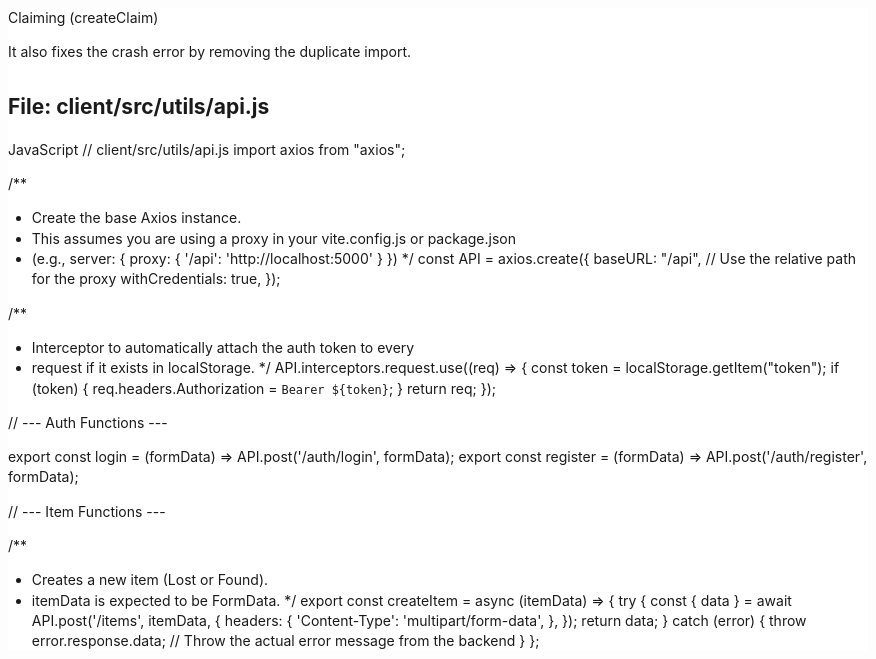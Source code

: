 Claiming (createClaim)

It also fixes the crash error by removing the duplicate import.

## File: client/src/utils/api.js
JavaScript
// client/src/utils/api.js
import axios from "axios";

/**
 * Create the base Axios instance.
 * This assumes you are using a proxy in your vite.config.js or package.json
 * (e.g., server: { proxy: { '/api': 'http://localhost:5000' } })
 */
const API = axios.create({
  baseURL: "/api", // Use the relative path for the proxy
  withCredentials: true,
});

/**
 * Interceptor to automatically attach the auth token to every
 * request if it exists in localStorage.
 */
API.interceptors.request.use((req) => {
  const token = localStorage.getItem("token");
  if (token) {
    req.headers.Authorization = `Bearer ${token}`;
  }
  return req;
});

// --- Auth Functions ---

export const login = (formData) => API.post('/auth/login', formData);
export const register = (formData) => API.post('/auth/register', formData);

// --- Item Functions ---

/**
 * Creates a new item (Lost or Found).
 * itemData is expected to be FormData.
 */
export const createItem = async (itemData) => {
  try {
    const { data } = await API.post('/items', itemData, {
      headers: {
        'Content-Type': 'multipart/form-data',
      },
    });
    return data;
  } catch (error) {
    throw error.response.data; // Throw the actual error message from the backend
  }
};
